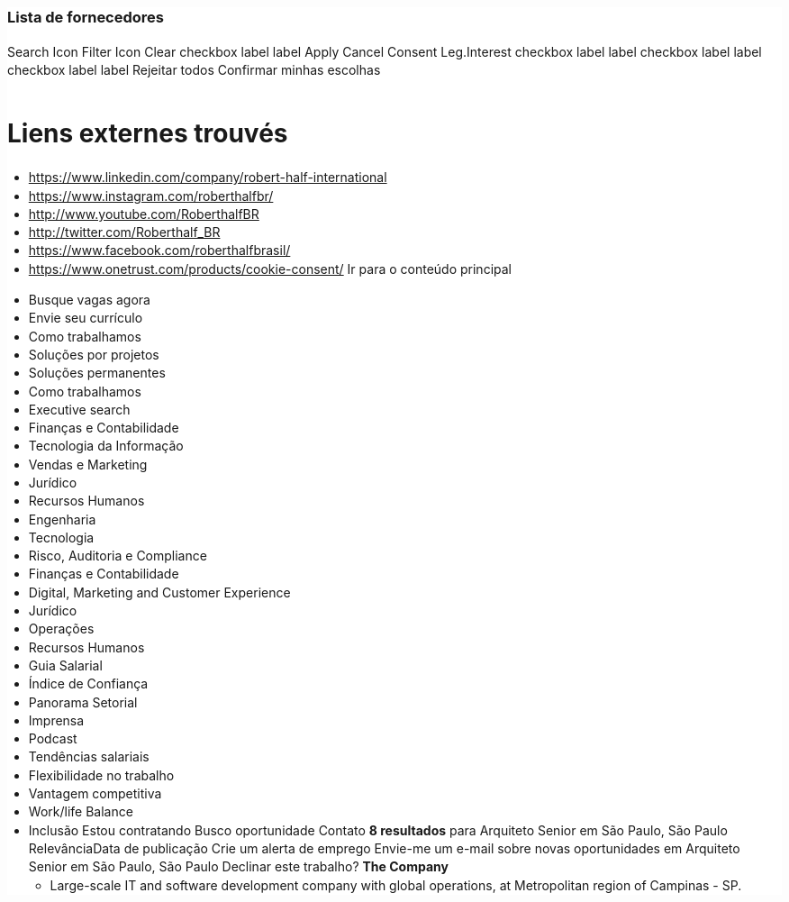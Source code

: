 ### Lista de fornecedores
Search Icon
Filter Icon
Clear
checkbox label label
Apply Cancel
Consent Leg.Interest
checkbox label label
checkbox label label
checkbox label label
Rejeitar todos Confirmar minhas escolhas


# Liens externes trouvés
- https://www.linkedin.com/company/robert-half-international
- https://www.instagram.com/roberthalfbr/
- http://www.youtube.com/RoberthalfBR
- http://twitter.com/Roberthalf_BR
- https://www.facebook.com/roberthalfbrasil/
- https://www.onetrust.com/products/cookie-consent/
Ir para o conteúdo principal
* Busque vagas agora
* Envie seu currículo
* Como trabalhamos
* Soluções por projetos 
* Soluções permanentes
* Como trabalhamos
* Executive search
* Finanças e Contabilidade
* Tecnologia da Informação
* Vendas e Marketing
* Jurídico
* Recursos Humanos
* Engenharia
* Tecnologia
* Risco, Auditoria e Compliance
* Finanças e Contabilidade
* Digital, Marketing and Customer Experience
* Jurídico
* Operações
* Recursos Humanos
* Guia Salarial
* Índice de Confiança
* Panorama Setorial
* Imprensa
* Podcast
* Tendências salariais
* Flexibilidade no trabalho
* Vantagem competitiva
* Work/life Balance
* Inclusão
Estou contratando Busco oportunidade Contato
**8 resultados** para Arquiteto Senior em São Paulo, São Paulo
RelevânciaData de publicação
Crie um alerta de emprego
Envie-me um e-mail sobre novas oportunidades em Arquiteto Senior em São Paulo, São Paulo
Declinar este trabalho?
**The Company**
  * Large-scale IT and software development company with global operations, at Metropolitan region of Campinas - SP. 
